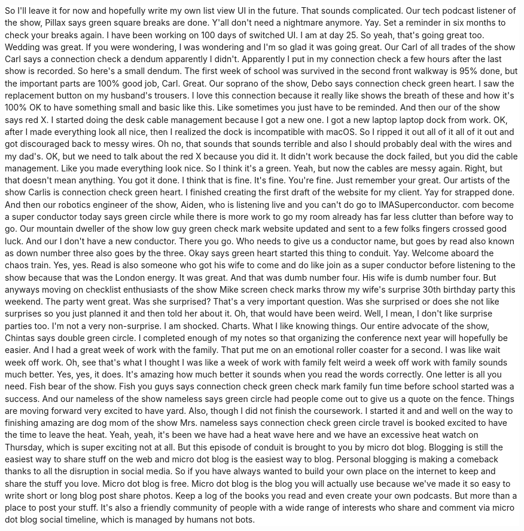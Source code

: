 So I'll leave it for now and hopefully write my own list view UI in the future. That sounds complicated. Our tech podcast listener of the show, Pillax says green square breaks are done. Y'all don't need a nightmare anymore. Yay. Set a reminder in six months to check your breaks again.
I have been working on 100 days of switched UI. I am at day 25. So yeah, that's going great too. Wedding was great. If you were wondering, I was wondering and I'm so glad it was going great. Our Carl of all trades of the show Carl says a connection check a dendum apparently I didn't.
Apparently I put in my connection check a few hours after the last show is recorded. So here's a small dendum. The first week of school was survived in the second front walkway is 95% done, but the important parts are 100% good job, Carl. Great.
Our soprano of the show, Debo says connection check green heart. I saw the replacement button on my husband's trousers. I love this connection because it really like shows the breath of these and how it's 100% OK to have something small and basic like this.
Like sometimes you just have to be reminded. And then our of the show says red X. I started doing the desk cable management because I got a new one. I got a new laptop laptop dock from work. OK, after I made everything look all nice, then I realized the dock is incompatible with macOS.
So I ripped it out all of it all of it out and got discouraged back to messy wires. Oh no, that sounds that sounds terrible and also I should probably deal with the wires and my dad's. OK, but we need to talk about the red X because you did it.
It didn't work because the dock failed, but you did the cable management. Like you made everything look nice. So I think it's a green. Yeah, but now the cables are messy again. Right, but that doesn't mean anything. You got it done. I think that is fine. It's fine. You're fine.
Just remember your great. Our artists of the show Carlis is connection check green heart. I finished creating the first draft of the website for my client. Yay for strapped done. And then our robotics engineer of the show, Aiden, who is listening live and you can't do go to IMASuperconductor.
com become a super conductor today says green circle while there is more work to go my room already has far less clutter than before way to go. Our mountain dweller of the show low guy green check mark website updated and sent to a few folks fingers crossed good luck.
And our I don't have a new conductor. There you go. Who needs to give us a conductor name, but goes by read also known as down number three also goes by the three. Okay says green heart started this thing to conduit. Yay. Welcome aboard the chaos train. Yes, yes.
Read is also someone who got his wife to come and do like join as a super conductor before listening to the show because that was the London energy. It was great. And that was dumb number four. His wife is dumb number four.
But anyways moving on checklist enthusiasts of the show Mike screen check marks throw my wife's surprise 30th birthday party this weekend. The party went great. Was she surprised? That's a very important question.
Was she surprised or does she not like surprises so you just planned it and then told her about it. Oh, that would have been weird. Well, I mean, I don't like surprise parties too. I'm not a very non-surprise. I am shocked. Charts. What I like knowing things.
Our entire advocate of the show, Chintas says double green circle. I completed enough of my notes so that organizing the conference next year will hopefully be easier. And I had a great week of work with the family. That put me on an emotional roller coaster for a second.
I was like wait week off work. Oh, see that's what I thought I was like a week of work with family felt weird a week off work with family sounds much better. Yes, yes, it does. It's amazing how much better it sounds when you read the words correctly. One letter is all you need.
Fish bear of the show. Fish you guys says connection check green check mark family fun time before school started was a success. And our nameless of the show nameless says green circle had people come out to give us a quote on the fence. Things are moving forward very excited to have yard.
Also, though I did not finish the coursework. I started it and and well on the way to finishing amazing are dog mom of the show Mrs. nameless says connection check green circle travel is booked excited to have the time to leave the heat.
Yeah, yeah, it's been we have had a heat wave here and we have an excessive heat watch on Thursday, which is super exciting not at all. But this episode of conduit is brought to you by micro dot blog.
Blogging is still the easiest way to share stuff on the web and micro dot blog is the easiest way to blog. Personal blogging is making a comeback thanks to all the disruption in social media. So if you have always wanted to build your own place on the internet to keep and share the stuff you love.
Micro dot blog is free. Micro dot blog is the blog you will actually use because we've made it so easy to write short or long blog post share photos. Keep a log of the books you read and even create your own podcasts. But more than a place to post your stuff.
It's also a friendly community of people with a wide range of interests who share and comment via micro dot blog social timeline, which is managed by humans not bots.